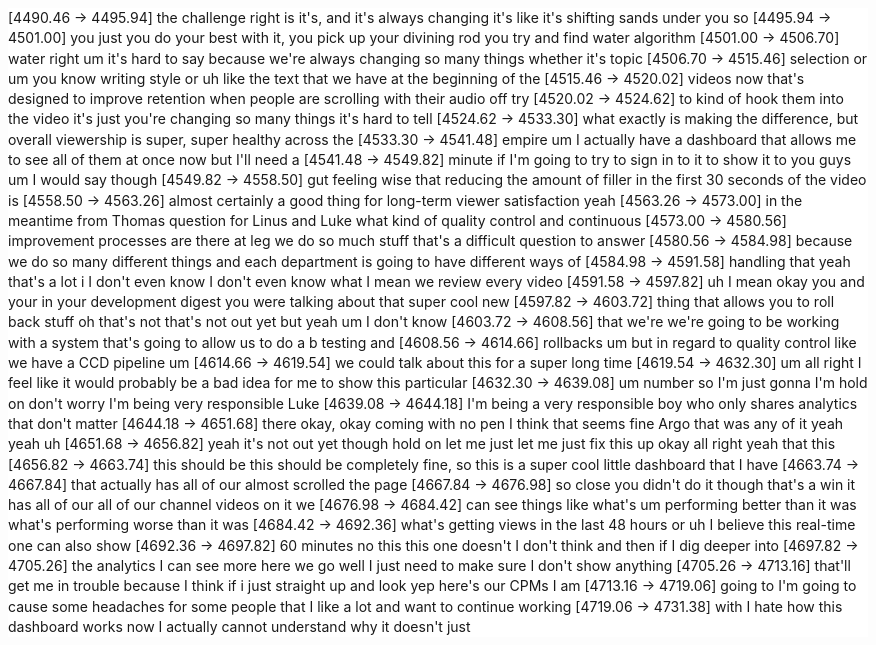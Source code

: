 [4490.46 → 4495.94] the challenge right is it's, and it's always changing it's like it's shifting sands under you so
[4495.94 → 4501.00] you just you do your best with it, you pick up your divining rod you try and find water algorithm
[4501.00 → 4506.70] water right um it's hard to say because we're always changing so many things whether it's topic
[4506.70 → 4515.46] selection or um you know writing style or uh like the text that we have at the beginning of the
[4515.46 → 4520.02] videos now that's designed to improve retention when people are scrolling with their audio off try
[4520.02 → 4524.62] to kind of hook them into the video it's just you're changing so many things it's hard to tell
[4524.62 → 4533.30] what exactly is making the difference, but overall viewership is super, super healthy across the
[4533.30 → 4541.48] empire um I actually have a dashboard that allows me to see all of them at once now but I'll need a
[4541.48 → 4549.82] minute if I'm going to try to sign in to it to show it to you guys um I would say though
[4549.82 → 4558.50] gut feeling wise that reducing the amount of filler in the first 30 seconds of the video is
[4558.50 → 4563.26] almost certainly a good thing for long-term viewer satisfaction yeah
[4563.26 → 4573.00] in the meantime from Thomas question for Linus and Luke what kind of quality control and continuous
[4573.00 → 4580.56] improvement processes are there at leg we do so much stuff that's a difficult question to answer
[4580.56 → 4584.98] because we do so many different things and each department is going to have different ways of
[4584.98 → 4591.58] handling that yeah that's a lot i I don't even know I don't even know what I mean we review every video
[4591.58 → 4597.82] uh I mean okay you and your in your development digest you were talking about that super cool new
[4597.82 → 4603.72] thing that allows you to roll back stuff oh that's not that's not out yet but yeah um I don't know
[4603.72 → 4608.56] that we're we're going to be working with a system that's going to allow us to do a b testing and
[4608.56 → 4614.66] rollbacks um but in regard to quality control like we have a CCD pipeline um
[4614.66 → 4619.54] we could talk about this for a super long time
[4619.54 → 4632.30] um all right I feel like it would probably be a bad idea for me to show this particular
[4632.30 → 4639.08] um number so I'm just gonna I'm hold on don't worry I'm being very responsible Luke
[4639.08 → 4644.18] I'm being a very responsible boy who only shares analytics that don't matter
[4644.18 → 4651.68] there okay, okay coming with no pen I think that seems fine Argo that was any of it yeah yeah uh
[4651.68 → 4656.82] yeah it's not out yet though hold on let me just let me just fix this up okay all right yeah that this
[4656.82 → 4663.74] this should be this should be completely fine, so this is a super cool little dashboard that I have
[4663.74 → 4667.84] that actually has all of our almost scrolled the page
[4667.84 → 4676.98] so close you didn't do it though that's a win it has all of our all of our channel videos on it we
[4676.98 → 4684.42] can see things like what's um performing better than it was what's performing worse than it was
[4684.42 → 4692.36] what's getting views in the last 48 hours or uh I believe this real-time one can also show
[4692.36 → 4697.82] 60 minutes no this this one doesn't I don't think and then if I dig deeper into
[4697.82 → 4705.26] the analytics I can see more here we go well I just need to make sure I don't show anything
[4705.26 → 4713.16] that'll get me in trouble because I think if i just straight up and look yep here's our CPMs I am
[4713.16 → 4719.06] going to I'm going to cause some headaches for some people that I like a lot and want to continue working
[4719.06 → 4731.38] with I hate how this dashboard works now I actually cannot understand why it doesn't just